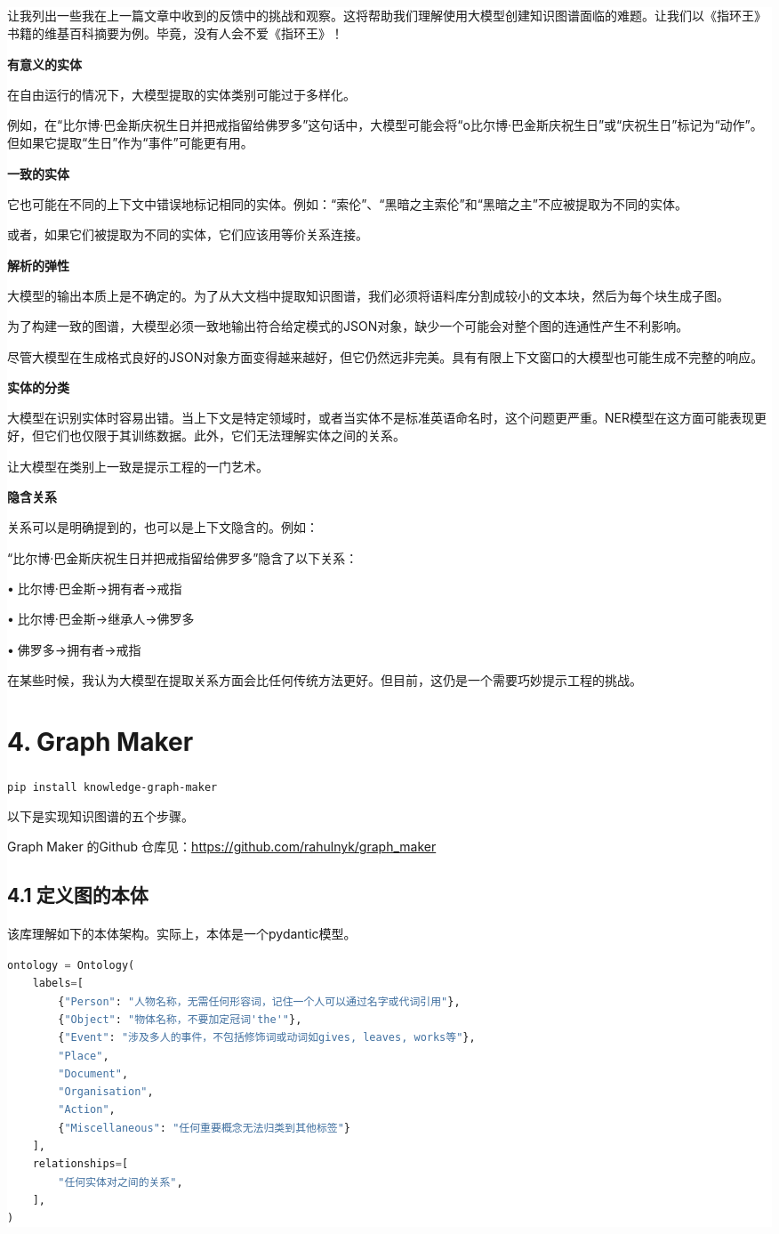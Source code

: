 让我列出一些我在上一篇文章中收到的反馈中的挑战和观察。这将帮助我们理解使用大模型创建知识图谱面临的难题。让我们以《指环王》书籍的维基百科摘要为例。毕竟，没有人会不爱《指环王》！

**有意义的实体**

在自由运行的情况下，大模型提取的实体类别可能过于多样化。

例如，在“比尔博·巴金斯庆祝生日并把戒指留给佛罗多”这句话中，大模型可能会将“o比尔博·巴金斯庆祝生日”或“庆祝生日”标记为“动作”。但如果它提取“生日”作为“事件”可能更有用。

**一致的实体**

它也可能在不同的上下文中错误地标记相同的实体。例如：“索伦”、“黑暗之主索伦”和“黑暗之主”不应被提取为不同的实体。

或者，如果它们被提取为不同的实体，它们应该用等价关系连接。

**解析的弹性**

大模型的输出本质上是不确定的。为了从大文档中提取知识图谱，我们必须将语料库分割成较小的文本块，然后为每个块生成子图。

为了构建一致的图谱，大模型必须一致地输出符合给定模式的JSON对象，缺少一个可能会对整个图的连通性产生不利影响。

尽管大模型在生成格式良好的JSON对象方面变得越来越好，但它仍然远非完美。具有有限上下文窗口的大模型也可能生成不完整的响应。

**实体的分类**

大模型在识别实体时容易出错。当上下文是特定领域时，或者当实体不是标准英语命名时，这个问题更严重。NER模型在这方面可能表现更好，但它们也仅限于其训练数据。此外，它们无法理解实体之间的关系。

让大模型在类别上一致是提示工程的一门艺术。

**隐含关系**

关系可以是明确提到的，也可以是上下文隐含的。例如：

“比尔博·巴金斯庆祝生日并把戒指留给佛罗多”隐含了以下关系：

• 比尔博·巴金斯→拥有者→戒指

• 比尔博·巴金斯→继承人→佛罗多

• 佛罗多→拥有者→戒指

在某些时候，我认为大模型在提取关系方面会比任何传统方法更好。但目前，这仍是一个需要巧妙提示工程的挑战。

# 4. Graph Maker

```bash
pip install knowledge-graph-maker
```

以下是实现知识图谱的五个步骤。

Graph Maker 的Github 仓库见：https://github.com/rahulnyk/graph_maker

## 4.1 定义图的本体

该库理解如下的本体架构。实际上，本体是一个pydantic模型。

```python
ontology = Ontology(
    labels=[
        {"Person": "人物名称，无需任何形容词，记住一个人可以通过名字或代词引用"},
        {"Object": "物体名称，不要加定冠词'the'"},
        {"Event": "涉及多人的事件，不包括修饰词或动词如gives, leaves, works等"},
        "Place",
        "Document",
        "Organisation",
        "Action",
        {"Miscellaneous": "任何重要概念无法归类到其他标签"}
    ],
    relationships=[
        "任何实体对之间的关系",
    ],
)
```
